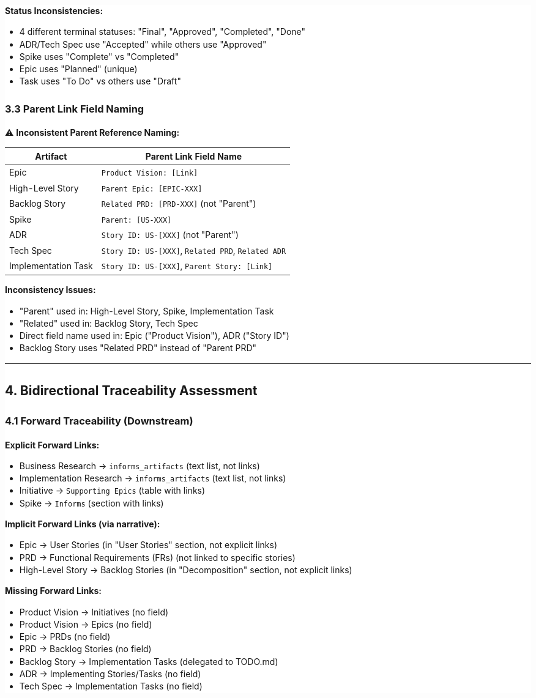 **Status Inconsistencies:**
- 4 different terminal statuses: "Final", "Approved", "Completed", "Done"
- ADR/Tech Spec use "Accepted" while others use "Approved"
- Spike uses "Complete" vs "Completed"
- Epic uses "Planned" (unique)
- Task uses "To Do" vs others use "Draft"

### 3.3 Parent Link Field Naming

⚠️ **Inconsistent Parent Reference Naming:**

| Artifact | Parent Link Field Name |
|----------|------------------------|
| Epic | `Product Vision: [Link]` |
| High-Level Story | `Parent Epic: [EPIC-XXX]` |
| Backlog Story | `Related PRD: [PRD-XXX]` (not "Parent") |
| Spike | `Parent: [US-XXX]` |
| ADR | `Story ID: US-[XXX]` (not "Parent") |
| Tech Spec | `Story ID: US-[XXX]`, `Related PRD`, `Related ADR` |
| Implementation Task | `Story ID: US-[XXX]`, `Parent Story: [Link]` |

**Inconsistency Issues:**
- "Parent" used in: High-Level Story, Spike, Implementation Task
- "Related" used in: Backlog Story, Tech Spec
- Direct field name used in: Epic ("Product Vision"), ADR ("Story ID")
- Backlog Story uses "Related PRD" instead of "Parent PRD"

---

## 4. Bidirectional Traceability Assessment

### 4.1 Forward Traceability (Downstream)

**Explicit Forward Links:**
- Business Research → `informs_artifacts` (text list, not links)
- Implementation Research → `informs_artifacts` (text list, not links)
- Initiative → `Supporting Epics` (table with links)
- Spike → `Informs` (section with links)

**Implicit Forward Links (via narrative):**
- Epic → User Stories (in "User Stories" section, not explicit links)
- PRD → Functional Requirements (FRs) (not linked to specific stories)
- High-Level Story → Backlog Stories (in "Decomposition" section, not explicit links)

**Missing Forward Links:**
- Product Vision → Initiatives (no field)
- Product Vision → Epics (no field)
- Epic → PRDs (no field)
- PRD → Backlog Stories (no field)
- Backlog Story → Implementation Tasks (delegated to TODO.md)
- ADR → Implementing Stories/Tasks (no field)
- Tech Spec → Implementation Tasks (no field)
